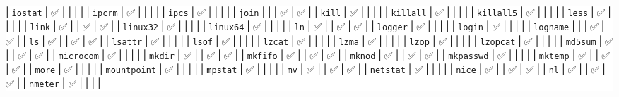 | `iostat`        |      ✅       |                    |                 |                      |
| `ipcrm`         |      ✅       |                    |                 |                      |
| `ipcs`          |      ✅       |                    |                 |                      |
| `join`          |               |                    |       ✅        |          ✅          |
| `kill`          |      ✅       |                    |                 |                      |
| `killall`       |      ✅       |                    |                 |                      |
| `killall5`      |      ✅       |                    |                 |                      |
| `less`          |      ✅       |                    |                 |                      |
| `link`          |      ✅       |                    |       ✅        |          ✅          |
| `linux32`       |      ✅       |                    |                 |                      |
| `linux64`       |      ✅       |                    |                 |                      |
| `ln`            |      ✅       |                    |       ✅        |          ✅          |
| `logger`        |      ✅       |                    |                 |                      |
| `login`         |      ✅       |                    |                 |                      |
| `logname`       |               |                    |       ✅        |          ✅          |
| `ls`            |      ✅       |                    |       ✅        |          ✅          |
| `lsattr`        |      ✅       |                    |                 |                      |
| `lsof`          |      ✅       |                    |                 |                      |
| `lzcat`         |      ✅       |                    |                 |                      |
| `lzma`          |      ✅       |                    |                 |                      |
| `lzop`          |      ✅       |                    |                 |                      |
| `lzopcat`       |      ✅       |                    |                 |                      |
| `md5sum`        |      ✅       |                    |       ✅        |          ✅          |
| `microcom`      |      ✅       |                    |                 |                      |
| `mkdir`         |      ✅       |                    |       ✅        |          ✅          |
| `mkfifo`        |      ✅       |                    |       ✅        |          ✅          |
| `mknod`         |      ✅       |                    |       ✅        |          ✅          |
| `mkpasswd`      |      ✅       |                    |                 |                      |
| `mktemp`        |      ✅       |                    |       ✅        |          ✅          |
| `more`          |      ✅       |                    |                 |                      |
| `mountpoint`    |      ✅       |                    |                 |                      |
| `mpstat`        |      ✅       |                    |                 |                      |
| `mv`            |      ✅       |                    |       ✅        |          ✅          |
| `netstat`       |      ✅       |                    |                 |                      |
| `nice`          |      ✅       |                    |       ✅        |          ✅          |
| `nl`            |      ✅       |                    |       ✅        |          ✅          |
| `nmeter`        |      ✅       |                    |                 |                      |